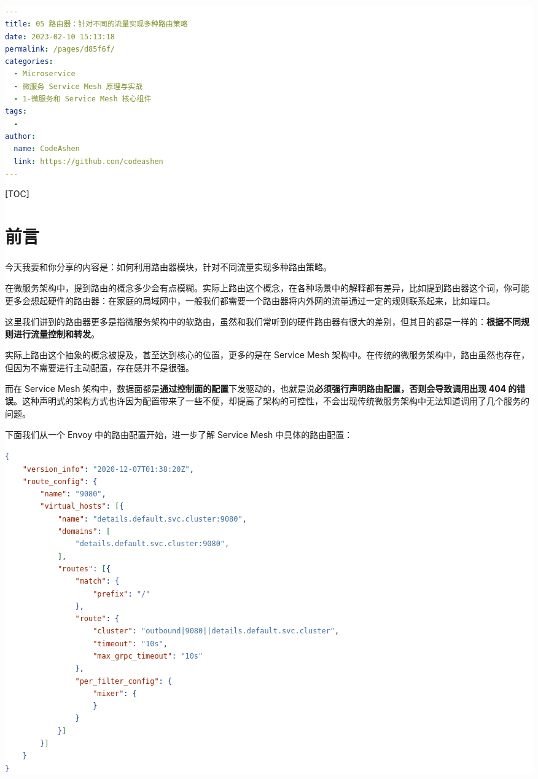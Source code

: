 ```yaml
---
title: 05 路由器：针对不同的流量实现多种路由策略
date: 2023-02-10 15:13:18
permalink: /pages/d85f6f/
categories:
  - Microservice
  - 微服务 Service Mesh 原理与实战
  - 1-微服务和 Service Mesh 核心组件
tags:
  - 
author: 
  name: CodeAshen
  link: https://github.com/codeashen
---
```

[TOC]

# 前言

今天我要和你分享的内容是：如何利用路由器模块，针对不同流量实现多种路由策略。

在微服务架构中，提到路由的概念多少会有点模糊。实际上路由这个概念，在各种场景中的解释都有差异，比如提到路由器这个词，你可能更多会想起硬件的路由器：在家庭的局域网中，一般我们都需要一个路由器将内外网的流量通过一定的规则联系起来，比如端口。

这里我们讲到的路由器更多是指微服务架构中的软路由，虽然和我们常听到的硬件路由器有很大的差别，但其目的都是一样的：**根据不同规则进行流量控制和转发**。

实际上路由这个抽象的概念被提及，甚至达到核心的位置，更多的是在 Service Mesh 架构中。在传统的微服务架构中，路由虽然也存在，但因为不需要进行主动配置，存在感并不是很强。

而在 Service Mesh 架构中，数据面都是**通过控制面的配置**下发驱动的，也就是说**必须强行声明路由配置，否则会导致调用出现 404 的错误**。这种声明式的架构方式也许因为配置带来了一些不便，却提高了架构的可控性，不会出现传统微服务架构中无法知道调用了几个服务的问题。

下面我们从一个 Envoy 中的路由配置开始，进一步了解 Service Mesh 中具体的路由配置：

```json
{
	"version_info": "2020-12-07T01:38:20Z",
	"route_config": {
		"name": "9080",
		"virtual_hosts": [{
			"name": "details.default.svc.cluster:9080",
			"domains": [
				"details.default.svc.cluster:9080",
			],
			"routes": [{
				"match": {
					"prefix": "/"
				},
				"route": {
					"cluster": "outbound|9080||details.default.svc.cluster",
					"timeout": "10s",
					"max_grpc_timeout": "10s"
				},
				"per_filter_config": {
					"mixer": {
					}
				}
			}]
		}]
	}
}
```

